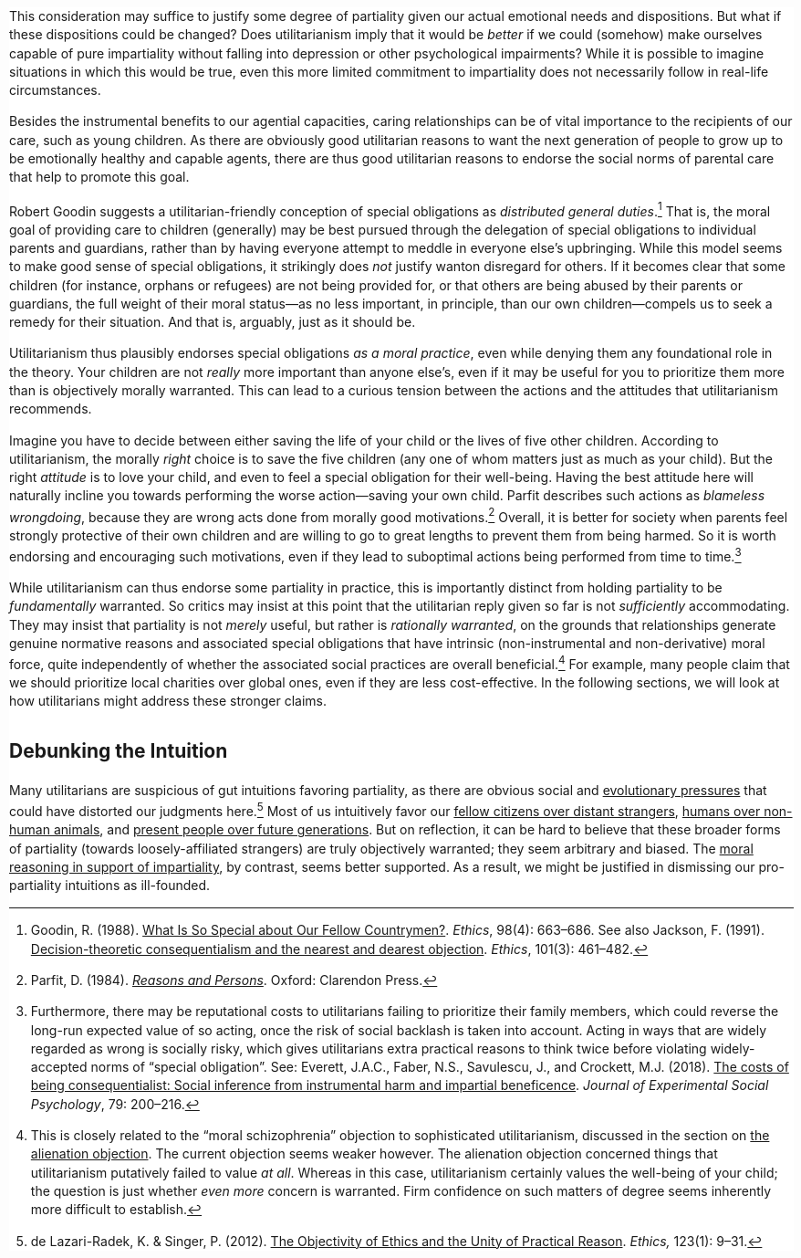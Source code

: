 This consideration may suffice to justify some degree of partiality given our actual emotional needs and dispositions. But what if these dispositions could be changed? Does utilitarianism imply that it would be _better_ if we could (somehow) make ourselves capable of pure impartiality without falling into depression or other psychological impairments? While it is possible to imagine situations in which this would be true, even this more limited commitment to impartiality does not necessarily follow in real-life circumstances.

Besides the instrumental benefits to our agential capacities, caring relationships can be of vital importance to the recipients of our care, such as young children. As there are obviously good utilitarian reasons to want the next generation of people to grow up to be emotionally healthy and capable agents, there are thus good utilitarian reasons to endorse the social norms of parental care that help to promote this goal.

Robert Goodin suggests a utilitarian-friendly conception of special obligations as _distributed general duties_.[^2] That is, the moral goal of providing care to children (generally) may be best pursued through the delegation of special obligations to individual parents and guardians, rather than by having everyone attempt to meddle in everyone else’s upbringing. While this model seems to make good sense of special obligations, it strikingly does _not_ justify wanton disregard for others. If it becomes clear that some children (for instance, orphans or refugees) are not being provided for, or that others are being abused by their parents or guardians, the full weight of their moral status—as no less important, in principle, than our own children—compels us to seek a remedy for their situation. And that is, arguably, just as it should be.

Utilitarianism thus plausibly endorses special obligations _as a moral practice_, even while denying them any foundational role in the theory. Your children are not _really_ more important than anyone else’s, even if it may be useful for you to prioritize them more than is objectively morally warranted. This can lead to a curious tension between the actions and the attitudes that utilitarianism recommends.

Imagine you have to decide between either saving the life of your child or the lives of five other children. According to utilitarianism, the morally _right_ choice is to save the five children (any one of whom matters just as much as your child). But the right _attitude_ is to love your child, and even to feel a special obligation for their well-being. Having the best attitude here will naturally incline you towards performing the worse action—saving your own child. Parfit describes such actions as _blameless wrongdoing_, because they are wrong acts done from morally good motivations.[^3] Overall, it is better for society when parents feel strongly protective of their own children and are willing to go to great lengths to prevent them from being harmed. So it is worth endorsing and encouraging such motivations, even if they lead to suboptimal actions being performed from time to time.[^4]

While utilitarianism can thus endorse some partiality in practice, this is importantly distinct from holding partiality to be _fundamentally_ warranted. So critics may insist at this point that the utilitarian reply given so far is not _sufficiently_ accommodating. They may insist that partiality is not _merely_ useful, but rather is _rationally warranted_, on the grounds that relationships generate genuine normative reasons and associated special obligations that have intrinsic (non-instrumental and non-derivative) moral force, quite independently of whether the associated social practices are overall beneficial.[^5] For example, many people claim that we should prioritize local charities over global ones, even if they are less cost-effective. In the following sections, we will look at how utilitarians might address these stronger claims.

## Debunking the Intuition

Many utilitarians are suspicious of gut intuitions favoring partiality, as there are obvious social and [evolutionary pressures](/arguments-for-utilitarianism#evolutionary-debunking-arguments) that could have distorted our judgments here.[^6] Most of us intuitively favor our [fellow citizens over distant strangers](/utilitarianism-and-practical-ethics#cosmopolitanism), [humans over non-human animals](/utilitarianism-and-practical-ethics#speciesism), and [present people over future generations](/utilitarianism-and-practical-ethics#longtermism). But on reflection, it can be hard to believe that these broader forms of partiality (towards loosely-affiliated strangers) are truly objectively warranted; they seem arbitrary and biased. The [moral reasoning in support of impartiality](/arguments-for-utilitarianism#the-veil-of-ignorance), by contrast, seems better supported. As a result, we might be justified in dismissing our pro-partiality intuitions as ill-founded.


[^1]: ‘Personal capacities’ here could include mental health, willpower, moral motivation, etc.—basically anything that enables you to be effective in achieving your goals—in contrast to things like depression, burnout, etc., that could be expected to significantly reduce your ability to achieve things.
[^2]: Goodin, R. (1988). [What Is So Special about Our Fellow Countrymen?](https://doi.org/10.1086/292998). _Ethics_, 98(4): 663–686. See also Jackson, F. (1991). [Decision-theoretic consequentialism and the nearest and dearest objection](https://dx.doi.org/10.1086/293312). _Ethics_, 101(3): 461–482.
[^3]: Parfit, D. (1984). _[Reasons and Persons](https://en.wikipedia.org/wiki/Reasons_and_Persons)_. Oxford: Clarendon Press.
[^4]: Furthermore, there may be reputational costs to utilitarians failing to prioritize their family members, which could reverse the long-run expected value of so acting, once the risk of social backlash is taken into account. Acting in ways that are widely regarded as wrong is socially risky, which gives utilitarians extra practical reasons to think twice before violating widely-accepted norms of “special obligation”. See: Everett, J.A.C., Faber, N.S., Savulescu, J., and Crockett, M.J. (2018). [The costs of being consequentialist: Social inference from instrumental harm and impartial beneficence](https://doi.org/10.1016/j.jesp.2018.07.004). _Journal of Experimental Social Psychology_, 79: 200–216.
[^5]: This is closely related to the “moral schizophrenia” objection to sophisticated utilitarianism, discussed in the section on [the alienation objection](/objections-to-utilitarianism/alienation#sophisticated-utilitarianism). The current objection seems weaker however. The alienation objection concerned things that utilitarianism putatively failed to value _at all_. Whereas in this case, utilitarianism certainly values the well-being of your child; the question is just whether _even more_ concern is warranted. Firm confidence on such matters of degree seems inherently more difficult to establish.
[^6]: de Lazari-Radek, K. & Singer, P. (2012). [The Objectivity of Ethics and the Unity of Practical Reason](https://dx.doi.org/10.1086/667837). _Ethics,_ 123(1): 9–31.
[^7]: Parfit, D. (1984). _Reasons and Persons_. 1987 revised edition. Oxford: Clarendon Press, p. 97.
[^8]: Parfit, D. (1984). _Reasons and Persons_. 1987 revised edition. Oxford: Clarendon Press, p. 103. As Parfit notes, a minimal revision would temporarily prohibit partiality in just these sorts of situations where greater cooperation is in _everyone's_ interests (conditional on your expecting a sufficient number of others to likewise cooperate). This minimal revision may seem ad hoc if partiality is _fundamental_ to ethics, but makes much more sense on utilitarian accounts which take partiality to be merely instrumentally justified in the first place.
[^9]: Utilitarians who endorse partiality for instrumental reasons have a simple criterion for determining this answer: we should draw the line in whatever way would have the effect of maximizing overall well-being. But this answer is not available to those who take partiality to be intrinsically rather than instrumentally justified.
[^10]: Assuming, for simplicity, that the lives are all relevantly similar in terms of their expected future well-being.